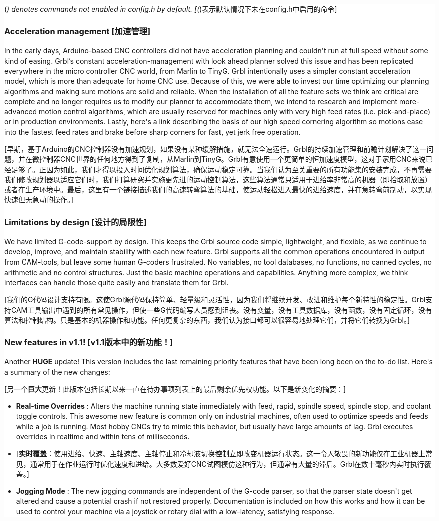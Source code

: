 (*) denotes commands not enabled in config.h by default. \[(*)表示默认情况下未在config.h中启用的命令\]

### Acceleration management \[加速管理\]

In the early days, Arduino-based CNC controllers did not have acceleration planning and couldn't run at full speed without some kind of easing. Grbl’s constant acceleration-management with look ahead planner solved this issue and has been replicated everywhere in the micro controller CNC world, from Marlin to TinyG. Grbl intentionally uses a simpler constant acceleration model, which is more than adequate for home CNC use. Because of this, we were able to invest our time optimizing our planning algorithms and making sure motions are solid and reliable. When the installation of all the feature sets we think are critical are complete and no longer requires us to modify our planner to accommodate them, we intend to research and implement more-advanced motion control algorithms, which are usually reserved for machines only with very high feed rates (i.e. pick-and-place) or in production environments. Lastly, here's a [link](http://onehossshay.wordpress.com/2011/09/24/improving_grbl_cornering_algorithm/) describing the basis of our high speed cornering algorithm so motions ease into the fastest feed rates and brake before sharp corners for fast, yet jerk free operation. 

 \[早期，基于Arduino的CNC控制器没有加速规划，如果没有某种缓解措施，就无法全速运行。Grbl的持续加速管理和前瞻计划解决了这一问题，并在微控制器CNC世界的任何地方得到了复制，从Marlin到TinyG。Grbl有意使用一个更简单的恒加速度模型，这对于家用CNC来说已经足够了。正因为如此，我们才得以投入时间优化规划算法，确保运动稳定可靠。当我们认为至关重要的所有功能集的安装完成，不再需要我们修改规划器以适应它们时，我们打算研究并实施更先进的运动控制算法，这些算法通常只适用于进给率非常高的机器（即拾取和放置）或者在生产环境中。最后，这里有一个[链接](http://onehossshay.wordpress.com/2011/09/24/improving_grbl_cornering_algorithm/)描述我们的高速转弯算法的基础，使运动轻松进入最快的进给速度，并在急转弯前制动，以实现快速但无急动的操作。\]

### Limitations by design \[设计的局限性\]

We have limited G-code-support by design. This keeps the Grbl source code simple, lightweight, and flexible, as we continue to develop, improve, and maintain stability with each new feature. Grbl supports all the common operations encountered in output from CAM-tools, but leave some human G-coders frustrated. No variables, no tool databases, no functions, no canned cycles, no arithmetic and no control structures. Just the basic machine operations and capabilities. Anything more complex, we think interfaces can handle those quite easily and translate them for Grbl.

\[我们的G代码设计支持有限。这使Grbl源代码保持简单、轻量级和灵活性，因为我们将继续开发、改进和维护每个新特性的稳定性。Grbl支持CAM工具输出中遇到的所有常见操作，但使一些G代码编写人员感到沮丧。没有变量，没有工具数据库，没有函数，没有固定循环，没有算法和控制结构。只是基本的机器操作和功能。任何更复杂的东西，我们认为接口都可以很容易地处理它们，并将它们转换为Grbl。\]

### New features in v1.1! \[v1.1版本中的新功能！\]
Another **HUGE** update! This version includes the last remaining priority features that have been long been on the to-do list. Here's a summary of the new changes:

 \[另一个**巨大**更新！此版本包括长期以来一直在待办事项列表上的最后剩余优先权功能。以下是新变化的摘要：\]

* **Real-time Overrides** : Alters the machine running state immediately with feed, rapid, spindle speed, spindle stop, and coolant toggle controls. This awesome new feature is common only on industrial machines, often used to optimize speeds and feeds while a job is running. Most hobby CNCs try to mimic this behavior, but usually have large amounts of lag. Grbl executes overrides in realtime and within tens of milliseconds.

* \[**实时覆盖**：使用进给、快速、主轴速度、主轴停止和冷却液切换控制立即改变机器运行状态。这一令人敬畏的新功能仅在工业机器上常见，通常用于在作业运行时优化速度和进给。大多数爱好CNC试图模仿这种行为，但通常有大量的滞后。Grbl在数十毫秒内实时执行覆盖。\]

* **Jogging Mode** : The new jogging commands are independent of the G-code parser, so that the parser state doesn't get altered and cause a potential crash if not restored properly. Documentation is included on how this works and how it can be used to control your machine via a joystick or rotary dial with a low-latency, satisfying response.
